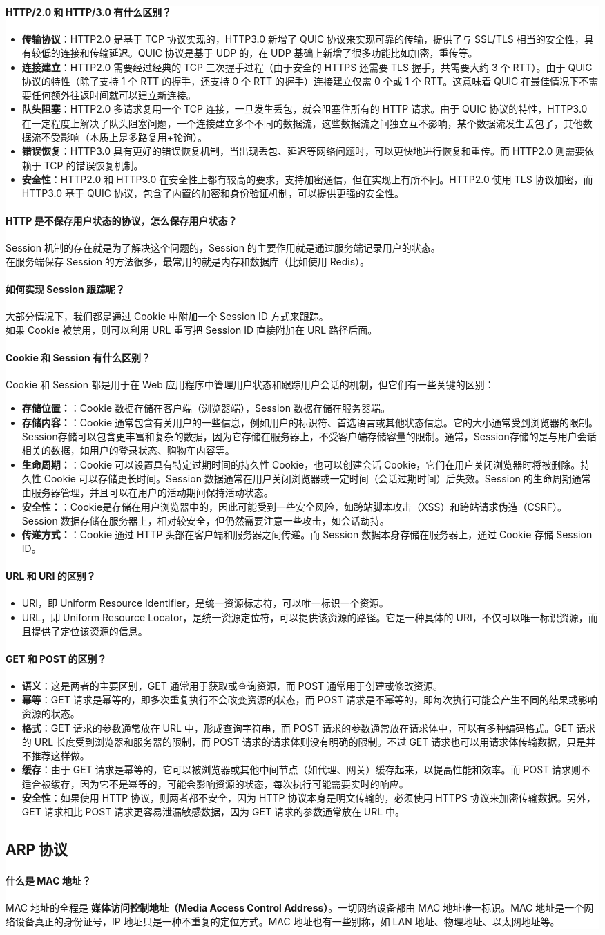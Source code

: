 #### HTTP/2.0 和 HTTP/3.0 有什么区别？
- **传输协议**：HTTP2.0 是基于 TCP 协议实现的，HTTP3.0 新增了 QUIC 协议来实现可靠的传输，提供了与 SSL/TLS 相当的安全性，具有较低的连接和传输延迟。QUIC 协议是基于 UDP 的，在 UDP 基础上新增了很多功能比如加密，重传等。
- **连接建立**：HTTP2.0 需要经过经典的 TCP 三次握手过程（由于安全的 HTTPS 还需要 TLS 握手，共需要大约 3 个 RTT）。由于 QUIC 协议的特性（除了支持 1 个 RTT 的握手，还支持 0 个 RTT 的握手）连接建立仅需 0 个或 1 个 RTT。这意味着 QUIC 在最佳情况下不需要任何额外往返时间就可以建立新连接。
- **队头阻塞**：HTTP2.0 多请求复用一个 TCP 连接，一旦发生丢包，就会阻塞住所有的 HTTP 请求。由于 QUIC 协议的特性，HTTP3.0 在一定程度上解决了队头阻塞问题，一个连接建立多个不同的数据流，这些数据流之间独立互不影响，某个数据流发生丢包了，其他数据流不受影响（本质上是多路复用+轮询）。
- **错误恢复**：HTTP3.0 具有更好的错误恢复机制，当出现丢包、延迟等网络问题时，可以更快地进行恢复和重传。而 HTTP2.0 则需要依赖于 TCP 的错误恢复机制。
- **安全性**：HTTP2.0 和 HTTP3.0 在安全性上都有较高的要求，支持加密通信，但在实现上有所不同。HTTP2.0 使用 TLS 协议加密，而 HTTP3.0 基于 QUIC 协议，包含了内置的加密和身份验证机制，可以提供更强的安全性。

#### HTTP 是不保存用户状态的协议，怎么保存用户状态？
Session 机制的存在就是为了解决这个问题的，Session 的主要作用就是通过服务端记录用户的状态。    
在服务端保存 Session 的方法很多，最常用的就是内存和数据库（比如使用 Redis）。    

#### 如何实现 Session 跟踪呢？
大部分情况下，我们都是通过 Cookie 中附加一个 Session ID 方式来跟踪。     
如果 Cookie 被禁用，则可以利用 URL 重写把 Session ID 直接附加在 URL 路径后面。

#### Cookie 和 Session 有什么区别？
Cookie 和 Session 都是用于在 Web 应用程序中管理用户状态和跟踪用户会话的机制，但它们有一些关键的区别：
- **存储位置：**：Cookie 数据存储在客户端（浏览器端），Session 数据存储在服务器端。
- **存储内容：**：Cookie 通常包含有关用户的一些信息，例如用户的标识符、首选语言或其他状态信息。它的大小通常受到浏览器的限制。Session存储可以包含更丰富和复杂的数据，因为它存储在服务器上，不受客户端存储容量的限制。通常，Session存储的是与用户会话相关的数据，如用户的登录状态、购物车内容等。
- **生命周期：**：Cookie 可以设置具有特定过期时间的持久性 Cookie，也可以创建会话 Cookie，它们在用户关闭浏览器时将被删除。持久性 Cookie 可以存储更长时间。Session 数据通常在用户关闭浏览器或一定时间（会话过期时间）后失效。Session 的生命周期通常由服务器管理，并且可以在用户的活动期间保持活动状态。
- **安全性：**：Cookie是存储在用户浏览器中的，因此可能受到一些安全风险，如跨站脚本攻击（XSS）和跨站请求伪造（CSRF）。Session 数据存储在服务器上，相对较安全，但仍然需要注意一些攻击，如会话劫持。
- **传递方式：**：Cookie 通过 HTTP 头部在客户端和服务器之间传递。而 Session 数据本身存储在服务器上，通过 Cookie 存储 Session ID。

#### URL 和 URI 的区别？
- URI，即 Uniform Resource Identifier，是统一资源标志符，可以唯一标识一个资源。
- URL，即 Uniform Resource Locator，是统一资源定位符，可以提供该资源的路径。它是一种具体的 URI，不仅可以唯一标识资源，而且提供了定位该资源的信息。

#### GET 和 POST 的区别？
- **语义**：这是两者的主要区别，GET 通常用于获取或查询资源，而 POST 通常用于创建或修改资源。
- **幂等**：GET 请求是幂等的，即多次重复执行不会改变资源的状态，而 POST 请求是不幂等的，即每次执行可能会产生不同的结果或影响资源的状态。
- **格式**：GET 请求的参数通常放在 URL 中，形成查询字符串，而 POST 请求的参数通常放在请求体中，可以有多种编码格式。GET 请求的 URL 长度受到浏览器和服务器的限制，而 POST 请求的请求体则没有明确的限制。不过 GET 请求也可以用请求体传输数据，只是并不推荐这样做。
- **缓存**：由于 GET 请求是幂等的，它可以被浏览器或其他中间节点（如代理、网关）缓存起来，以提高性能和效率。而 POST 请求则不适合被缓存，因为它不是幂等的，可能会影响资源的状态，每次执行可能需要实时的响应。
- **安全性**：如果使用 HTTP 协议，则两者都不安全，因为 HTTP 协议本身是明文传输的，必须使用 HTTPS 协议来加密传输数据。另外，GET 请求相比 POST 请求更容易泄漏敏感数据，因为 GET 请求的参数通常放在 URL 中。



## ARP 协议

#### 什么是 MAC 地址？
MAC 地址的全程是 **媒体访问控制地址（Media Access Control Address）**。一切网络设备都由 MAC 地址唯一标识。MAC 地址是一个网络设备真正的身份证号，IP 地址只是一种不重复的定位方式。MAC 地址也有一些别称，如 LAN 地址、物理地址、以太网地址等。  
